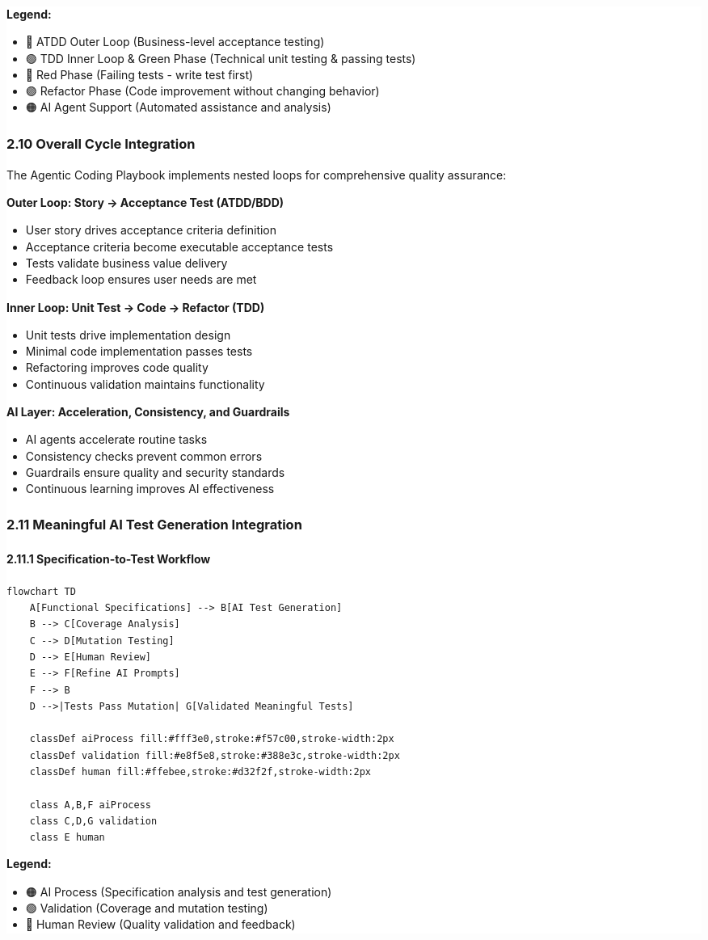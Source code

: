 **Legend:**
- 🔵 ATDD Outer Loop (Business-level acceptance testing)
- 🟢 TDD Inner Loop & Green Phase (Technical unit testing & passing tests)
- 🔴 Red Phase (Failing tests - write test first)
- 🟣 Refactor Phase (Code improvement without changing behavior)
- 🟠 AI Agent Support (Automated assistance and analysis)

### 2.10 Overall Cycle Integration

The Agentic Coding Playbook implements nested loops for comprehensive quality assurance:

**Outer Loop: Story → Acceptance Test (ATDD/BDD)**
- User story drives acceptance criteria definition
- Acceptance criteria become executable acceptance tests
- Tests validate business value delivery
- Feedback loop ensures user needs are met

**Inner Loop: Unit Test → Code → Refactor (TDD)**
- Unit tests drive implementation design
- Minimal code implementation passes tests
- Refactoring improves code quality
- Continuous validation maintains functionality

**AI Layer: Acceleration, Consistency, and Guardrails**
- AI agents accelerate routine tasks
- Consistency checks prevent common errors
- Guardrails ensure quality and security standards
- Continuous learning improves AI effectiveness

### 2.11 Meaningful AI Test Generation Integration

#### 2.11.1 Specification-to-Test Workflow

```mermaid
flowchart TD
    A[Functional Specifications] --> B[AI Test Generation]
    B --> C[Coverage Analysis]
    C --> D[Mutation Testing]
    D --> E[Human Review]
    E --> F[Refine AI Prompts]
    F --> B
    D -->|Tests Pass Mutation| G[Validated Meaningful Tests]
    
    classDef aiProcess fill:#fff3e0,stroke:#f57c00,stroke-width:2px
    classDef validation fill:#e8f5e8,stroke:#388e3c,stroke-width:2px
    classDef human fill:#ffebee,stroke:#d32f2f,stroke-width:2px
    
    class A,B,F aiProcess
    class C,D,G validation
    class E human
```

**Legend:**
- 🟠 AI Process (Specification analysis and test generation)
- 🟢 Validation (Coverage and mutation testing)
- 🔴 Human Review (Quality validation and feedback)
